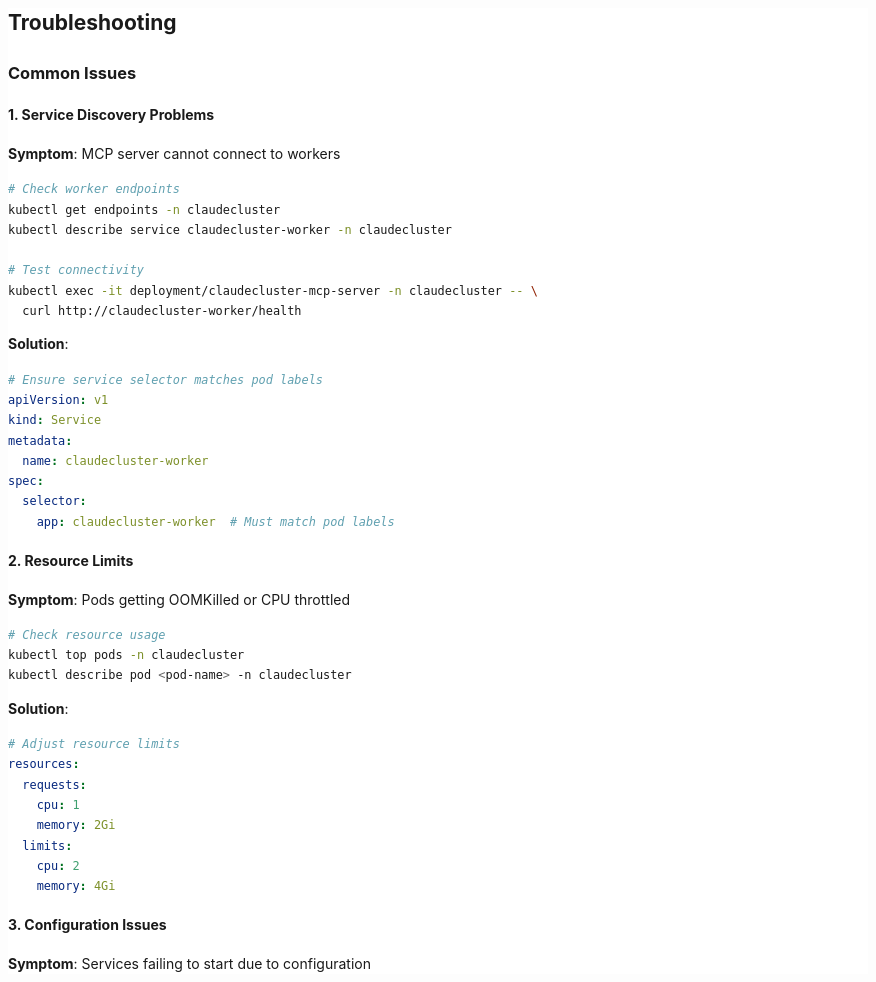 ## Troubleshooting

### Common Issues

#### 1. Service Discovery Problems

**Symptom**: MCP server cannot connect to workers

```bash
# Check worker endpoints
kubectl get endpoints -n claudecluster
kubectl describe service claudecluster-worker -n claudecluster

# Test connectivity
kubectl exec -it deployment/claudecluster-mcp-server -n claudecluster -- \
  curl http://claudecluster-worker/health
```

**Solution**:
```yaml
# Ensure service selector matches pod labels
apiVersion: v1
kind: Service
metadata:
  name: claudecluster-worker
spec:
  selector:
    app: claudecluster-worker  # Must match pod labels
```

#### 2. Resource Limits

**Symptom**: Pods getting OOMKilled or CPU throttled

```bash
# Check resource usage
kubectl top pods -n claudecluster
kubectl describe pod <pod-name> -n claudecluster
```

**Solution**:
```yaml
# Adjust resource limits
resources:
  requests:
    cpu: 1
    memory: 2Gi
  limits:
    cpu: 2
    memory: 4Gi
```

#### 3. Configuration Issues

**Symptom**: Services failing to start due to configuration
